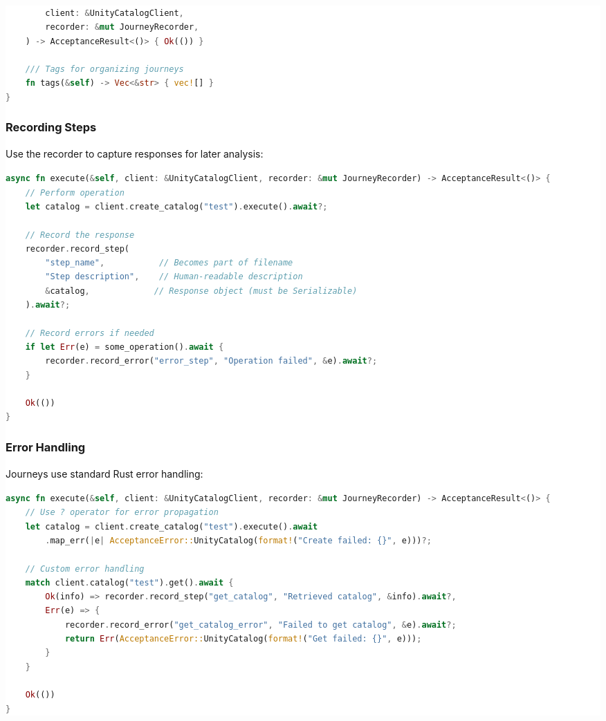 ```rust
        client: &UnityCatalogClient,
        recorder: &mut JourneyRecorder,
    ) -> AcceptanceResult<()> { Ok(()) }
    
    /// Tags for organizing journeys
    fn tags(&self) -> Vec<&str> { vec![] }
}
```

### Recording Steps

Use the recorder to capture responses for later analysis:

```rust
async fn execute(&self, client: &UnityCatalogClient, recorder: &mut JourneyRecorder) -> AcceptanceResult<()> {
    // Perform operation
    let catalog = client.create_catalog("test").execute().await?;
    
    // Record the response
    recorder.record_step(
        "step_name",           // Becomes part of filename
        "Step description",    // Human-readable description
        &catalog,             // Response object (must be Serializable)
    ).await?;
    
    // Record errors if needed
    if let Err(e) = some_operation().await {
        recorder.record_error("error_step", "Operation failed", &e).await?;
    }
    
    Ok(())
}
```

### Error Handling

Journeys use standard Rust error handling:

```rust
async fn execute(&self, client: &UnityCatalogClient, recorder: &mut JourneyRecorder) -> AcceptanceResult<()> {
    // Use ? operator for error propagation
    let catalog = client.create_catalog("test").execute().await
        .map_err(|e| AcceptanceError::UnityCatalog(format!("Create failed: {}", e)))?;
    
    // Custom error handling
    match client.catalog("test").get().await {
        Ok(info) => recorder.record_step("get_catalog", "Retrieved catalog", &info).await?,
        Err(e) => {
            recorder.record_error("get_catalog_error", "Failed to get catalog", &e).await?;
            return Err(AcceptanceError::UnityCatalog(format!("Get failed: {}", e)));
        }
    }
    
    Ok(())
}
```
